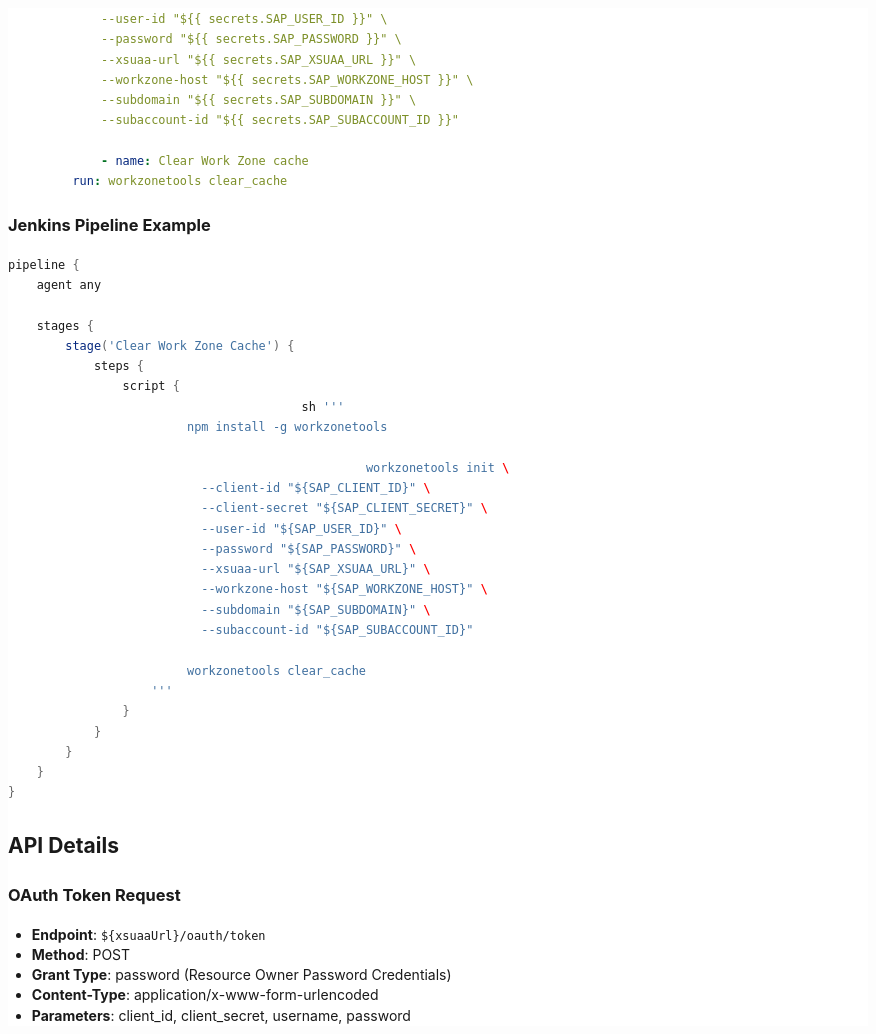 ```yaml
             --user-id "${{ secrets.SAP_USER_ID }}" \
             --password "${{ secrets.SAP_PASSWORD }}" \
             --xsuaa-url "${{ secrets.SAP_XSUAA_URL }}" \
             --workzone-host "${{ secrets.SAP_WORKZONE_HOST }}" \
             --subdomain "${{ secrets.SAP_SUBDOMAIN }}" \
             --subaccount-id "${{ secrets.SAP_SUBACCOUNT_ID }}"
      
             - name: Clear Work Zone cache
         run: workzonetools clear_cache
```

### Jenkins Pipeline Example

```groovy
pipeline {
    agent any
    
    stages {
        stage('Clear Work Zone Cache') {
            steps {
                script {
                                         sh '''
                         npm install -g workzonetools
                         
                                                  workzonetools init \
                           --client-id "${SAP_CLIENT_ID}" \
                           --client-secret "${SAP_CLIENT_SECRET}" \
                           --user-id "${SAP_USER_ID}" \
                           --password "${SAP_PASSWORD}" \
                           --xsuaa-url "${SAP_XSUAA_URL}" \
                           --workzone-host "${SAP_WORKZONE_HOST}" \
                           --subdomain "${SAP_SUBDOMAIN}" \
                           --subaccount-id "${SAP_SUBACCOUNT_ID}"
                                                 
                         workzonetools clear_cache
                    '''
                }
            }
        }
    }
}
```

## API Details

### OAuth Token Request
- **Endpoint**: `${xsuaaUrl}/oauth/token`
- **Method**: POST
- **Grant Type**: password (Resource Owner Password Credentials)
- **Content-Type**: application/x-www-form-urlencoded
- **Parameters**: client_id, client_secret, username, password
